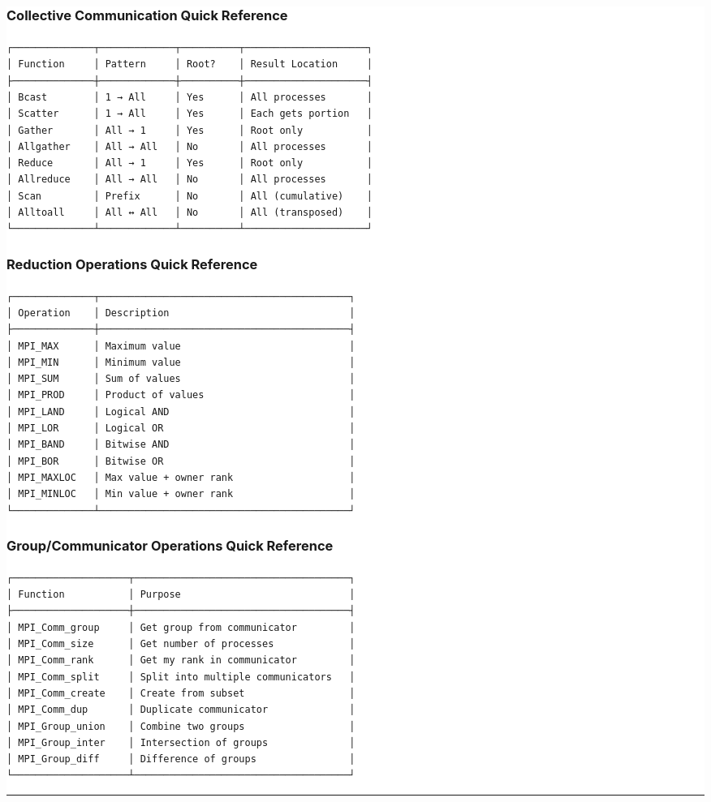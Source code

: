 ### **Collective Communication Quick Reference**

```
┌──────────────┬─────────────┬──────────┬─────────────────────┐
│ Function     │ Pattern     │ Root?    │ Result Location     │
├──────────────┼─────────────┼──────────┼─────────────────────┤
│ Bcast        │ 1 → All     │ Yes      │ All processes       │
│ Scatter      │ 1 → All     │ Yes      │ Each gets portion   │
│ Gather       │ All → 1     │ Yes      │ Root only           │
│ Allgather    │ All → All   │ No       │ All processes       │
│ Reduce       │ All → 1     │ Yes      │ Root only           │
│ Allreduce    │ All → All   │ No       │ All processes       │
│ Scan         │ Prefix      │ No       │ All (cumulative)    │
│ Alltoall     │ All ↔ All   │ No       │ All (transposed)    │
└──────────────┴─────────────┴──────────┴─────────────────────┘
```

### **Reduction Operations Quick Reference**

```
┌──────────────┬───────────────────────────────────────────┐
│ Operation    │ Description                               │
├──────────────┼───────────────────────────────────────────┤
│ MPI_MAX      │ Maximum value                             │
│ MPI_MIN      │ Minimum value                             │
│ MPI_SUM      │ Sum of values                             │
│ MPI_PROD     │ Product of values                         │
│ MPI_LAND     │ Logical AND                               │
│ MPI_LOR      │ Logical OR                                │
│ MPI_BAND     │ Bitwise AND                               │
│ MPI_BOR      │ Bitwise OR                                │
│ MPI_MAXLOC   │ Max value + owner rank                    │
│ MPI_MINLOC   │ Min value + owner rank                    │
└──────────────┴───────────────────────────────────────────┘
```

### **Group/Communicator Operations Quick Reference**

```
┌────────────────────┬─────────────────────────────────────┐
│ Function           │ Purpose                             │
├────────────────────┼─────────────────────────────────────┤
│ MPI_Comm_group     │ Get group from communicator         │
│ MPI_Comm_size      │ Get number of processes             │
│ MPI_Comm_rank      │ Get my rank in communicator         │
│ MPI_Comm_split     │ Split into multiple communicators   │
│ MPI_Comm_create    │ Create from subset                  │
│ MPI_Comm_dup       │ Duplicate communicator              │
│ MPI_Group_union    │ Combine two groups                  │
│ MPI_Group_inter    │ Intersection of groups              │
│ MPI_Group_diff     │ Difference of groups                │
└────────────────────┴─────────────────────────────────────┘
```

---